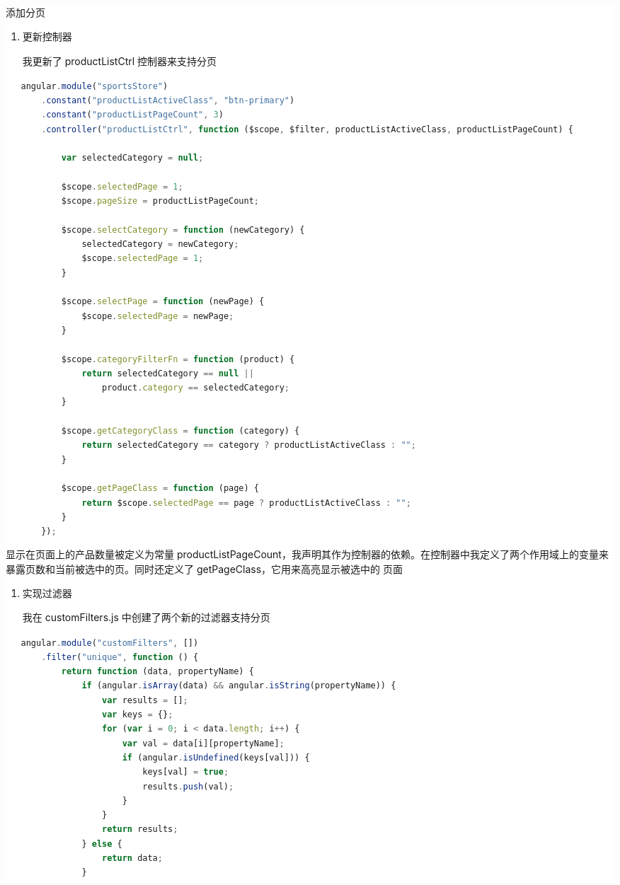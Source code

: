 添加分页

1. 更新控制器

   我更新了 productListCtrl 控制器来支持分页

```javascript
   angular.module("sportsStore")
       .constant("productListActiveClass", "btn-primary")
       .constant("productListPageCount", 3)
       .controller("productListCtrl", function ($scope, $filter, productListActiveClass, productListPageCount) {

           var selectedCategory = null;

           $scope.selectedPage = 1;
           $scope.pageSize = productListPageCount;

           $scope.selectCategory = function (newCategory) {
               selectedCategory = newCategory;
               $scope.selectedPage = 1;
           }

           $scope.selectPage = function (newPage) {
               $scope.selectedPage = newPage;
           }

           $scope.categoryFilterFn = function (product) {
               return selectedCategory == null ||
                   product.category == selectedCategory;
           }

           $scope.getCategoryClass = function (category) {
               return selectedCategory == category ? productListActiveClass : "";
           }

           $scope.getPageClass = function (page) {
               return $scope.selectedPage == page ? productListActiveClass : "";
           }
       });
```

显示在页面上的产品数量被定义为常量 productListPageCount，我声明其作为控制器的依赖。在控制器中我定义了两个作用域上的变量来暴露页数和当前被选中的页。同时还定义了 getPageClass，它用来高亮显示被选中的 页面

1. 实现过滤器

   我在 customFilters.js 中创建了两个新的过滤器支持分页

```javascript
   angular.module("customFilters", [])
       .filter("unique", function () {
           return function (data, propertyName) {
               if (angular.isArray(data) && angular.isString(propertyName)) {
                   var results = [];
                   var keys = {};
                   for (var i = 0; i < data.length; i++) {
                       var val = data[i][propertyName];
                       if (angular.isUndefined(keys[val])) {
                           keys[val] = true;
                           results.push(val);
                       }
                   }
                   return results;
               } else {
                   return data;
               }
```